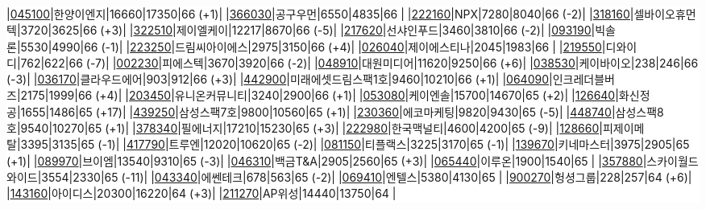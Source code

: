 |[045100](https://finance.daum.net/quotes/A045100)|한양이엔지|16660|17350|66 (+1)|
|[366030](https://finance.daum.net/quotes/A366030)|공구우먼|6550|4835|66 |
|[222160](https://finance.daum.net/quotes/A222160)|NPX|7280|8040|66 (-2)|
|[318160](https://finance.daum.net/quotes/A318160)|셀바이오휴먼텍|3720|3625|66 (+3)|
|[322510](https://finance.daum.net/quotes/A322510)|제이엘케이|12217|8670|66 (-5)|
|[217620](https://finance.daum.net/quotes/A217620)|선샤인푸드|3460|3810|66 (-2)|
|[093190](https://finance.daum.net/quotes/A093190)|빅솔론|5530|4990|66 (-1)|
|[223250](https://finance.daum.net/quotes/A223250)|드림씨아이에스|2975|3150|66 (+4)|
|[026040](https://finance.daum.net/quotes/A026040)|제이에스티나|2045|1983|66 |
|[219550](https://finance.daum.net/quotes/A219550)|디와이디|762|622|66 (-7)|
|[002230](https://finance.daum.net/quotes/A002230)|피에스텍|3670|3920|66 (-2)|
|[048910](https://finance.daum.net/quotes/A048910)|대원미디어|11620|9250|66 (+6)|
|[038530](https://finance.daum.net/quotes/A038530)|케이바이오|238|246|66 (-3)|
|[036170](https://finance.daum.net/quotes/A036170)|클라우드에어|903|912|66 (+3)|
|[442900](https://finance.daum.net/quotes/A442900)|미래에셋드림스팩1호|9460|10210|66 (+1)|
|[064090](https://finance.daum.net/quotes/A064090)|인크레더블버즈|2175|1999|66 (+4)|
|[203450](https://finance.daum.net/quotes/A203450)|유니온커뮤니티|3240|2900|66 (+1)|
|[053080](https://finance.daum.net/quotes/A053080)|케이엔솔|15700|14670|65 (+2)|
|[126640](https://finance.daum.net/quotes/A126640)|화신정공|1655|1486|65 (+17)|
|[439250](https://finance.daum.net/quotes/A439250)|삼성스팩7호|9800|10560|65 (+1)|
|[230360](https://finance.daum.net/quotes/A230360)|에코마케팅|9820|9430|65 (-5)|
|[448740](https://finance.daum.net/quotes/A448740)|삼성스팩8호|9540|10270|65 (+1)|
|[378340](https://finance.daum.net/quotes/A378340)|필에너지|17210|15230|65 (+3)|
|[222980](https://finance.daum.net/quotes/A222980)|한국맥널티|4600|4200|65 (-9)|
|[128660](https://finance.daum.net/quotes/A128660)|피제이메탈|3395|3135|65 (-1)|
|[417790](https://finance.daum.net/quotes/A417790)|트루엔|12020|10620|65 (-2)|
|[081150](https://finance.daum.net/quotes/A081150)|티플랙스|3225|3170|65 (-1)|
|[139670](https://finance.daum.net/quotes/A139670)|키네마스터|3975|2905|65 (+1)|
|[089970](https://finance.daum.net/quotes/A089970)|브이엠|13540|9310|65 (-3)|
|[046310](https://finance.daum.net/quotes/A046310)|백금T&A|2905|2560|65 (+3)|
|[065440](https://finance.daum.net/quotes/A065440)|이루온|1900|1540|65 |
|[357880](https://finance.daum.net/quotes/A357880)|스카이월드와이드|3554|2330|65 (-11)|
|[043340](https://finance.daum.net/quotes/A043340)|에쎈테크|678|563|65 (-2)|
|[069410](https://finance.daum.net/quotes/A069410)|엔텔스|5380|4130|65 |
|[900270](https://finance.daum.net/quotes/A900270)|헝셩그룹|228|257|64 (+6)|
|[143160](https://finance.daum.net/quotes/A143160)|아이디스|20300|16220|64 (+3)|
|[211270](https://finance.daum.net/quotes/A211270)|AP위성|14440|13750|64 |